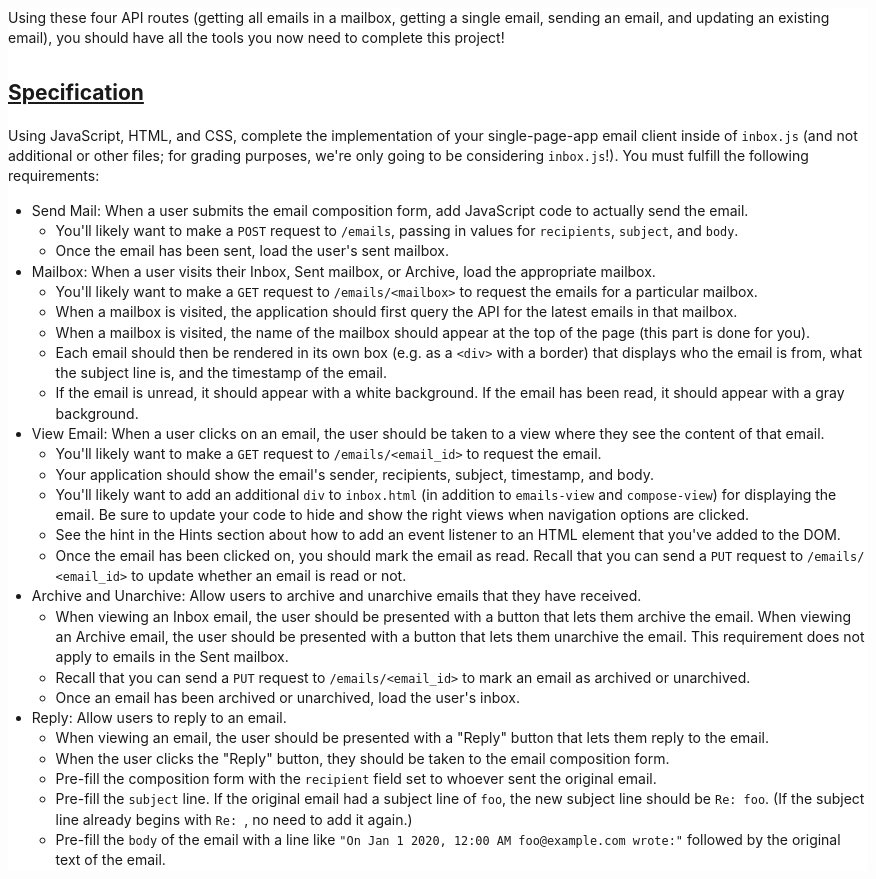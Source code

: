 Using these four API routes (getting all emails in a mailbox, getting a single email, sending an email, and updating an existing email), you should have all the tools you now need to complete this project!

[Specification](https://cs50.harvard.edu/web/2020/projects/3/mail/#specification)
---------------------------------------------------------------------------------

Using JavaScript, HTML, and CSS, complete the implementation of your single-page-app email client inside of `inbox.js` (and not additional or other files; for grading purposes, we're only going to be considering `inbox.js`!). You must fulfill the following requirements:

-   Send Mail: When a user submits the email composition form, add JavaScript code to actually send the email.
    -   You'll likely want to make a `POST` request to `/emails`, passing in values for `recipients`, `subject`, and `body`.
    -   Once the email has been sent, load the user's sent mailbox.
-   Mailbox: When a user visits their Inbox, Sent mailbox, or Archive, load the appropriate mailbox.
    -   You'll likely want to make a `GET` request to `/emails/<mailbox>` to request the emails for a particular mailbox.
    -   When a mailbox is visited, the application should first query the API for the latest emails in that mailbox.
    -   When a mailbox is visited, the name of the mailbox should appear at the top of the page (this part is done for you).
    -   Each email should then be rendered in its own box (e.g. as a `<div>` with a border) that displays who the email is from, what the subject line is, and the timestamp of the email.
    -   If the email is unread, it should appear with a white background. If the email has been read, it should appear with a gray background.
-   View Email: When a user clicks on an email, the user should be taken to a view where they see the content of that email.
    -   You'll likely want to make a `GET` request to `/emails/<email_id>` to request the email.
    -   Your application should show the email's sender, recipients, subject, timestamp, and body.
    -   You'll likely want to add an additional `div` to `inbox.html` (in addition to `emails-view` and `compose-view`) for displaying the email. Be sure to update your code to hide and show the right views when navigation options are clicked.
    -   See the hint in the Hints section about how to add an event listener to an HTML element that you've added to the DOM.
    -   Once the email has been clicked on, you should mark the email as read. Recall that you can send a `PUT` request to `/emails/<email_id>` to update whether an email is read or not.
-   Archive and Unarchive: Allow users to archive and unarchive emails that they have received.
    -   When viewing an Inbox email, the user should be presented with a button that lets them archive the email. When viewing an Archive email, the user should be presented with a button that lets them unarchive the email. This requirement does not apply to emails in the Sent mailbox.
    -   Recall that you can send a `PUT` request to `/emails/<email_id>` to mark an email as archived or unarchived.
    -   Once an email has been archived or unarchived, load the user's inbox.
-   Reply: Allow users to reply to an email.
    -   When viewing an email, the user should be presented with a "Reply" button that lets them reply to the email.
    -   When the user clicks the "Reply" button, they should be taken to the email composition form.
    -   Pre-fill the composition form with the `recipient` field set to whoever sent the original email.
    -   Pre-fill the `subject` line. If the original email had a subject line of `foo`, the new subject line should be `Re: foo`. (If the subject line already begins with `Re: `, no need to add it again.)
    -   Pre-fill the `body` of the email with a line like `"On Jan 1 2020, 12:00 AM foo@example.com wrote:"` followed by the original text of the email.
